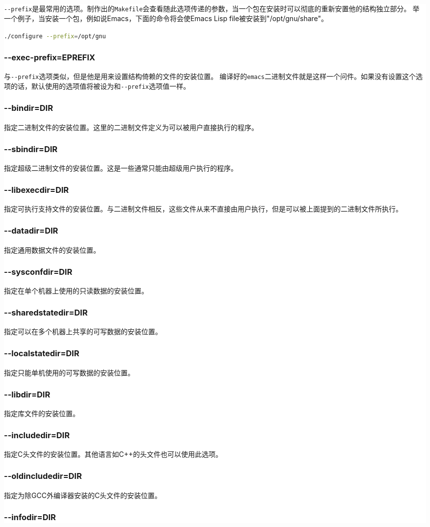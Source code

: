 `--prefix`是最常用的选项。制作出的`Makefile`会查看随此选项传递的参数，当一个包在安装时可以彻底的重新安置他的结构独立部分。
举一个例子，当安装一个包，例如说Emacs，下面的命令将会使Emacs Lisp file被安装到"/opt/gnu/share"。

```bash
./configure --prefix=/opt/gnu
```

### --exec-prefix=EPREFIX

与`--prefix`选项类似，但是他是用来设置结构倚赖的文件的安装位置。
编译好的`emacs`二进制文件就是这样一个问件。如果没有设置这个选项的话，默认使用的选项值将被设为和`--prefix`选项值一样。

### --bindir=DIR

指定二进制文件的安装位置。这里的二进制文件定义为可以被用户直接执行的程序。

### --sbindir=DIR

指定超级二进制文件的安装位置。这是一些通常只能由超级用户执行的程序。

### --libexecdir=DIR

指定可执行支持文件的安装位置。与二进制文件相反，这些文件从来不直接由用户执行，但是可以被上面提到的二进制文件所执行。

### --datadir=DIR

指定通用数据文件的安装位置。

### --sysconfdir=DIR

指定在单个机器上使用的只读数据的安装位置。

### --sharedstatedir=DIR

指定可以在多个机器上共享的可写数据的安装位置。

### --localstatedir=DIR

指定只能单机使用的可写数据的安装位置。

### --libdir=DIR

指定库文件的安装位置。

### --includedir=DIR

指定C头文件的安装位置。其他语言如C++的头文件也可以使用此选项。

### --oldincludedir=DIR

指定为除GCC外编译器安装的C头文件的安装位置。

### --infodir=DIR
